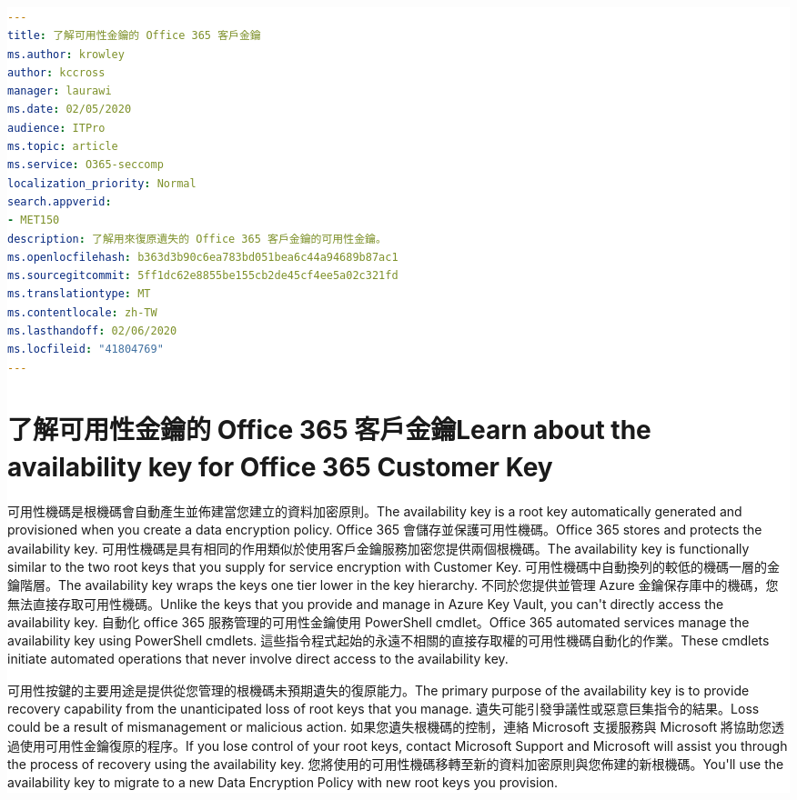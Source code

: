 ```yaml
---
title: 了解可用性金鑰的 Office 365 客戶金鑰
ms.author: krowley
author: kccross
manager: laurawi
ms.date: 02/05/2020
audience: ITPro
ms.topic: article
ms.service: O365-seccomp
localization_priority: Normal
search.appverid:
- MET150
description: 了解用來復原遺失的 Office 365 客戶金鑰的可用性金鑰。
ms.openlocfilehash: b363d3b90c6ea783bd051bea6c44a94689b87ac1
ms.sourcegitcommit: 5ff1dc62e8855be155cb2de45cf4ee5a02c321fd
ms.translationtype: MT
ms.contentlocale: zh-TW
ms.lasthandoff: 02/06/2020
ms.locfileid: "41804769"
---
```

# <a name="learn-about-the-availability-key-for-office-365-customer-key"></a><span data-ttu-id="a80a8-103">了解可用性金鑰的 Office 365 客戶金鑰</span><span class="sxs-lookup"><span data-stu-id="a80a8-103">Learn about the availability key for Office 365 Customer Key</span></span>

<span data-ttu-id="a80a8-104">可用性機碼是根機碼會自動產生並佈建當您建立的資料加密原則。</span><span class="sxs-lookup"><span data-stu-id="a80a8-104">The availability key is a root key automatically generated and provisioned when you create a data encryption policy.</span></span> <span data-ttu-id="a80a8-105">Office 365 會儲存並保護可用性機碼。</span><span class="sxs-lookup"><span data-stu-id="a80a8-105">Office 365 stores and protects the availability key.</span></span> <span data-ttu-id="a80a8-106">可用性機碼是具有相同的作用類似於使用客戶金鑰服務加密您提供兩個根機碼。</span><span class="sxs-lookup"><span data-stu-id="a80a8-106">The availability key is functionally similar to the two root keys that you supply for service encryption with Customer Key.</span></span> <span data-ttu-id="a80a8-107">可用性機碼中自動換列的較低的機碼一層的金鑰階層。</span><span class="sxs-lookup"><span data-stu-id="a80a8-107">The availability key wraps the keys one tier lower in the key hierarchy.</span></span> <span data-ttu-id="a80a8-108">不同於您提供並管理 Azure 金鑰保存庫中的機碼，您無法直接存取可用性機碼。</span><span class="sxs-lookup"><span data-stu-id="a80a8-108">Unlike the keys that you provide and manage in Azure Key Vault, you can't directly access the availability key.</span></span> <span data-ttu-id="a80a8-109">自動化 office 365 服務管理的可用性金鑰使用 PowerShell cmdlet。</span><span class="sxs-lookup"><span data-stu-id="a80a8-109">Office 365 automated services manage the availability key using PowerShell cmdlets.</span></span> <span data-ttu-id="a80a8-110">這些指令程式起始的永遠不相關的直接存取權的可用性機碼自動化的作業。</span><span class="sxs-lookup"><span data-stu-id="a80a8-110">These cmdlets initiate automated operations that never involve direct access to the availability key.</span></span>

<span data-ttu-id="a80a8-111">可用性按鍵的主要用途是提供從您管理的根機碼未預期遺失的復原能力。</span><span class="sxs-lookup"><span data-stu-id="a80a8-111">The primary purpose of the availability key is to provide recovery capability from the unanticipated loss of root keys that you manage.</span></span> <span data-ttu-id="a80a8-112">遺失可能引發爭議性或惡意巨集指令的結果。</span><span class="sxs-lookup"><span data-stu-id="a80a8-112">Loss could be a result of mismanagement or malicious action.</span></span> <span data-ttu-id="a80a8-113">如果您遺失根機碼的控制，連絡 Microsoft 支援服務與 Microsoft 將協助您透過使用可用性金鑰復原的程序。</span><span class="sxs-lookup"><span data-stu-id="a80a8-113">If you lose control of your root keys, contact Microsoft Support and Microsoft will assist you through the process of recovery using the availability key.</span></span> <span data-ttu-id="a80a8-114">您將使用的可用性機碼移轉至新的資料加密原則與您佈建的新根機碼。</span><span class="sxs-lookup"><span data-stu-id="a80a8-114">You'll use the availability key to migrate to a new Data Encryption Policy with new root keys you provision.</span></span>
